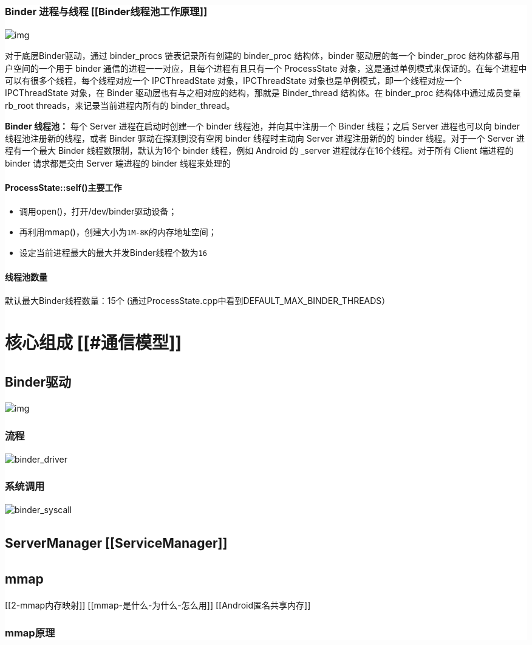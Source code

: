 ### Binder 进程与线程 [[Binder线程池工作原理]]
![img](http://wupan.dns.army:5000/wupan/Typora-Picgo-Gitee/raw/branch/master/img/20210528143951.jpeg)

对于底层Binder驱动，通过 binder_procs 链表记录所有创建的 binder_proc 结构体，binder 驱动层的每一个 binder_proc 结构体都与用户空间的一个用于 binder 通信的进程一一对应，且每个进程有且只有一个 ProcessState 对象，这是通过单例模式来保证的。在每个进程中可以有很多个线程，每个线程对应一个 IPCThreadState 对象，IPCThreadState 对象也是单例模式，即一个线程对应一个 IPCThreadState 对象，在 Binder 驱动层也有与之相对应的结构，那就是 Binder_thread 结构体。在 binder_proc 结构体中通过成员变量 rb_root threads，来记录当前进程内所有的 binder_thread。

**Binder 线程池：** 每个 Server 进程在启动时创建一个 binder 线程池，并向其中注册一个 Binder 线程；之后 Server 进程也可以向 binder 线程池注册新的线程，或者 Binder 驱动在探测到没有空闲 binder 线程时主动向 Server 进程注册新的的 binder 线程。对于一个 Server 进程有一个最大 Binder 线程数限制，默认为16个 binder 线程，例如 Android 的 _server 进程就存在16个线程。对于所有 Client 端进程的 binder 请求都是交由 Server 端进程的 binder 线程来处理的

#### ProcessState::self()主要工作

-   调用open()，打开/dev/binder驱动设备；
  
-   再利用mmap()，创建大小为`1M-8K`的内存地址空间；
  
-   设定当前进程最大的最大并发Binder线程个数为`16`



#### 线程池数量
默认最大Binder线程数量：15个 (通过ProcessState.cpp中看到DEFAULT_MAX_BINDER_THREADS）


# 核心组成 [[#通信模型]]
## Binder驱动

![img](http://wupan.dns.army:5000/wupan/Typora-Picgo-Gitee/raw/branch/master/img/20210528143635.jpeg)

### 流程

![binder_driver](http://wupan.dns.army:5000/wupan/Typora-Picgo-Gitee/raw/branch/master/img/20210519114333.png)

### 系统调用
![binder_syscall](http://wupan.dns.army:5000/wupan/Typora-Picgo-Gitee/raw/branch/master/img/20210519114351.png)


## ServerManager [[ServiceManager]]


## mmap 
[[2-mmap内存映射]]
[[mmap-是什么-为什么-怎么用]]
[[Android匿名共享内存]]


### mmap原理
